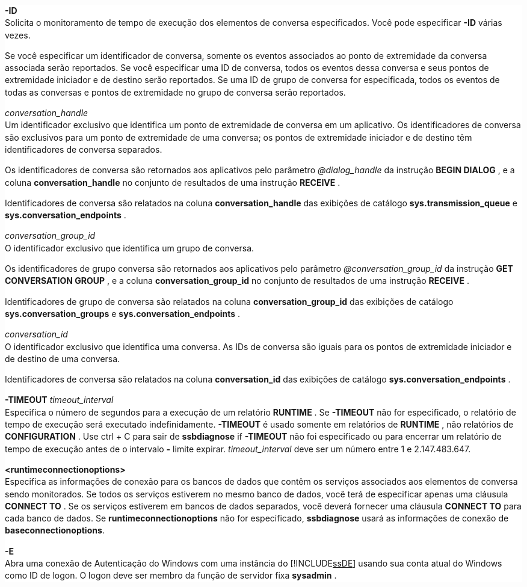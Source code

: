  **-ID**  
 Solicita o monitoramento de tempo de execução dos elementos de conversa especificados. Você pode especificar **-ID** várias vezes.  
  
 Se você especificar um identificador de conversa, somente os eventos associados ao ponto de extremidade da conversa associada serão reportados. Se você especificar uma ID de conversa, todos os eventos dessa conversa e seus pontos de extremidade iniciador e de destino serão reportados. Se uma ID de grupo de conversa for especificada, todos os eventos de todas as conversas e pontos de extremidade no grupo de conversa serão reportados.  
  
 *conversation_handle*  
 Um identificador exclusivo que identifica um ponto de extremidade de conversa em um aplicativo. Os identificadores de conversa são exclusivos para um ponto de extremidade de uma conversa; os pontos de extremidade iniciador e de destino têm identificadores de conversa separados.  
  
 Os identificadores de conversa são retornados aos aplicativos pelo parâmetro *@dialog_handle* da instrução **BEGIN DIALOG** , e a coluna **conversation_handle** no conjunto de resultados de uma instrução **RECEIVE** .  
  
 Identificadores de conversa são relatados na coluna **conversation_handle** das exibições de catálogo **sys.transmission_queue** e **sys.conversation_endpoints** .  
  
 *conversation_group_id*  
 O identificador exclusivo que identifica um grupo de conversa.  
  
 Os identificadores de grupo conversa são retornados aos aplicativos pelo parâmetro *@conversation_group_id* da instrução **GET CONVERSATION GROUP** , e a coluna **conversation_group_id** no conjunto de resultados de uma instrução **RECEIVE** .  
  
 Identificadores de grupo de conversa são relatados na coluna **conversation_group_id** das exibições de catálogo **sys.conversation_groups** e **sys.conversation_endpoints** .  
  
 *conversation_id*  
 O identificador exclusivo que identifica uma conversa. As IDs de conversa são iguais para os pontos de extremidade iniciador e de destino de uma conversa.  
  
 Identificadores de conversa são relatados na coluna **conversation_id** das exibições de catálogo **sys.conversation_endpoints** .  
  
 **-TIMEOUT** _timeout_interval_  
 Especifica o número de segundos para a execução de um relatório **RUNTIME** . Se **-TIMEOUT** não for especificado, o relatório de tempo de execução será executado indefinidamente. **-TIMEOUT** é usado somente em relatórios de **RUNTIME** , não relatórios de **CONFIGURATION** . Use ctrl + C para sair de **ssbdiagnose** if **-TIMEOUT** não foi especificado ou para encerrar um relatório de tempo de execução antes de o intervalo **-** limite expirar. *timeout_interval* deve ser um número entre 1 e 2.147.483.647.  
  
 **\<runtimeconnectionoptions>**  
 Especifica as informações de conexão para os bancos de dados que contêm os serviços associados aos elementos de conversa sendo monitorados. Se todos os serviços estiverem no mesmo banco de dados, você terá de especificar apenas uma cláusula **CONNECT TO** . Se os serviços estiverem em bancos de dados separados, você deverá fornecer uma cláusula **CONNECT TO** para cada banco de dados. Se **runtimeconnectionoptions** não for especificado, **ssbdiagnose** usará as informações de conexão de **baseconnectionoptions**.  
  
 **-E**  
 Abra uma conexão de Autenticação do Windows com uma instância do [!INCLUDE[ssDE](../../includes/ssde-md.md)] usando sua conta atual do Windows como ID de logon. O logon deve ser membro da função de servidor fixa **sysadmin** .  
  